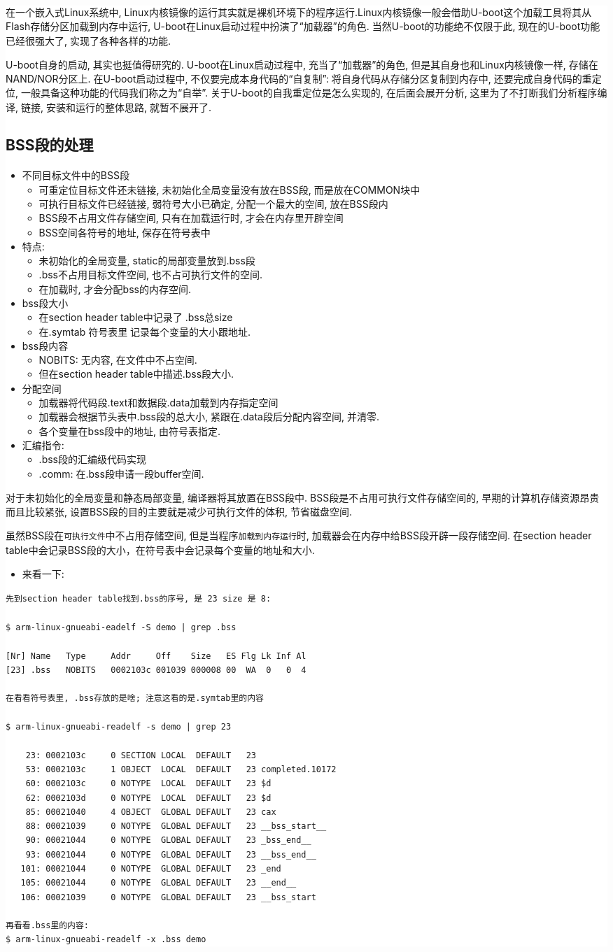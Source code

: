 在一个嵌入式Linux系统中, Linux内核镜像的运行其实就是裸机环境下的程序运行.Linux内核镜像一般会借助U-boot这个加载工具将其从Flash存储分区加载到内存中运行, U-boot在Linux启动过程中扮演了“加载器”的角色. 当然U-boot的功能绝不仅限于此, 现在的U-boot功能已经很强大了, 实现了各种各样的功能.

U-boot自身的启动, 其实也挺值得研究的. U-boot在Linux启动过程中, 充当了“加载器”的角色, 但是其自身也和Linux内核镜像一样, 存储在NAND/NOR分区上. 在U-boot启动过程中, 不仅要完成本身代码的“自复制”: 将自身代码从存储分区复制到内存中, 还要完成自身代码的重定位, 一般具备这种功能的代码我们称之为“自举”. 关于U-boot的自我重定位是怎么实现的, 在后面会展开分析, 这里为了不打断我们分析程序编译, 链接, 安装和运行的整体思路, 就暂不展开了.

## BSS段的处理

- 不同目标文件中的BSS段
	- 可重定位目标文件还未链接, 未初始化全局变量没有放在BSS段, 而是放在COMMON块中
	- 可执行目标文件已经链接, 弱符号大小已确定, 分配一个最大的空间, 放在BSS段内
	- BSS段不占用文件存储空间, 只有在加载运行时, 才会在内存里开辟空间
	- BSS空间各符号的地址, 保存在符号表中
- 特点:
	- 未初始化的全局变量, static的局部变量放到.bss段
	- .bss不占用目标文件空间, 也不占可执行文件的空间.
	- 在加载时, 才会分配bss的内存空间.
- bss段大小
	- 在section header table中记录了 .bss总size
	- 在.symtab 符号表里 记录每个变量的大小跟地址.
- bss段内容
	- NOBITS: 无内容, 在文件中不占空间.
	- 但在section header table中描述.bss段大小.
- 分配空间
	- 加载器将代码段.text和数据段.data加载到内存指定空间
	- 加载器会根据节头表中.bss段的总大小, 紧跟在.data段后分配内容空间, 并清零.
	- 各个变量在bss段中的地址, 由符号表指定.
- 汇编指令:
	- .bss段的汇编级代码实现
	- .comm: 在.bss段申请一段buffer空间.

对于未初始化的全局变量和静态局部变量, 编译器将其放置在BSS段中. BSS段是不占用可执行文件存储空间的, 早期的计算机存储资源昂贵而且比较紧张, 设置BSS段的目的主要就是减少可执行文件的体积, 节省磁盘空间.

虽然BSS段在`可执行文件`中不占用存储空间, 但是当程序`加载到内存运行`时, 加载器会在内存中给BSS段开辟一段存储空间. 在section header table中会记录BSS段的大小，在符号表中会记录每个变量的地址和大小. 
- 来看一下:
```shell
先到section header table找到.bss的序号, 是 23 size 是 8:

$ arm-linux-gnueabi-eadelf -S demo | grep .bss

[Nr] Name   Type     Addr     Off    Size   ES Flg Lk Inf Al
[23] .bss   NOBITS   0002103c 001039 000008 00  WA  0   0  4

在看看符号表里, .bss存放的是啥; 注意这看的是.symtab里的内容

$ arm-linux-gnueabi-readelf -s demo | grep 23

    23: 0002103c     0 SECTION LOCAL  DEFAULT   23
    53: 0002103c     1 OBJECT  LOCAL  DEFAULT   23 completed.10172
    60: 0002103c     0 NOTYPE  LOCAL  DEFAULT   23 $d
    62: 0002103d     0 NOTYPE  LOCAL  DEFAULT   23 $d
    85: 00021040     4 OBJECT  GLOBAL DEFAULT   23 cax
    88: 00021039     0 NOTYPE  GLOBAL DEFAULT   23 __bss_start__
    90: 00021044     0 NOTYPE  GLOBAL DEFAULT   23 _bss_end__
    93: 00021044     0 NOTYPE  GLOBAL DEFAULT   23 __bss_end__
   101: 00021044     0 NOTYPE  GLOBAL DEFAULT   23 _end
   105: 00021044     0 NOTYPE  GLOBAL DEFAULT   23 __end__
   106: 00021039     0 NOTYPE  GLOBAL DEFAULT   23 __bss_start

再看看.bss里的内容:
$ arm-linux-gnueabi-readelf -x .bss demo

```